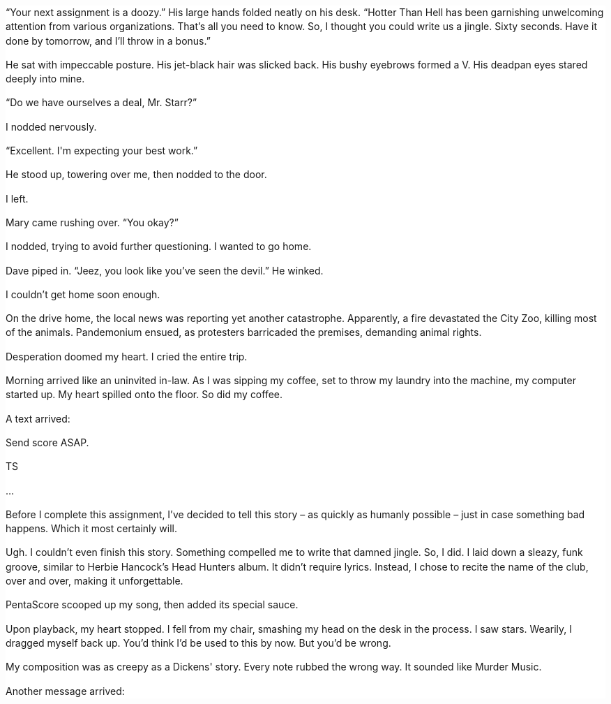 “Your next assignment is a doozy.” His large hands folded neatly on his desk.  “Hotter Than Hell has been garnishing unwelcoming attention from various organizations. That’s all you need to know. So, I thought you could write us a jingle. Sixty seconds. Have it done by tomorrow, and I’ll throw in a bonus.”

He sat with impeccable posture. His jet-black hair was slicked back. His bushy eyebrows formed a V. His deadpan eyes stared deeply into mine.

“Do we have ourselves a deal, Mr. Starr?”

I nodded nervously. 

“Excellent. I'm expecting your best work.” 

He stood up, towering over me, then nodded to the door. 

I left.

Mary came rushing over. “You okay?”

I nodded, trying to avoid further questioning. I wanted to go home. 

Dave piped in. “Jeez, you look like you’ve seen the devil.” He winked.

I couldn’t get home soon enough.

On the drive home, the local news was reporting yet another catastrophe. Apparently, a fire devastated the City Zoo, killing most of the animals. Pandemonium ensued, as protesters barricaded the premises, demanding animal rights. 

Desperation doomed my heart. I cried the entire trip.

Morning arrived like an uninvited in-law. As I was sipping my coffee, set to throw my laundry into the machine, my computer started up. My heart spilled onto the floor. So did my coffee. 

A text arrived: 

Send score ASAP. 

TS

…

Before I complete this assignment, I’ve decided to tell this story – as quickly as humanly possible – just in case something bad happens. Which it most certainly will.  

Ugh. I couldn’t even finish this story. Something compelled me to write that damned jingle. So, I did. I laid down a sleazy, funk groove, similar to Herbie Hancock’s Head Hunters album. It didn’t require lyrics. Instead, I chose to recite the name of the club, over and over, making it unforgettable.
 
PentaScore scooped up my song, then added its special sauce. 

Upon playback, my heart stopped. I fell from my chair, smashing my head on the desk in the process. I saw stars. Wearily, I dragged myself back up. You’d think I’d be used to this by now. But you’d be wrong.
 
My composition was as creepy as a Dickens' story. Every note rubbed the wrong way. It sounded like Murder Music.

Another message arrived: 
